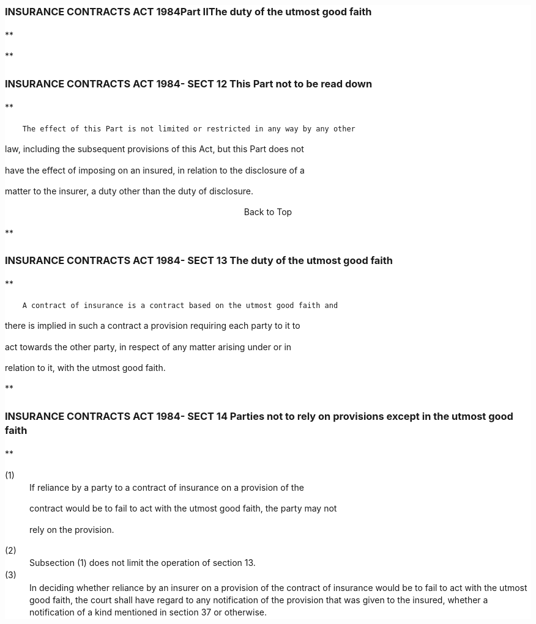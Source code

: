 ###  INSURANCE CONTRACTS ACT 1984<part>Part II&#151;The duty of the utmost good faith </part>
**</center>

**

###  INSURANCE CONTRACTS ACT 1984- SECT 12  This Part not to be read down 
**

 <dl compact=""><dl compact="">

		The effect of this Part is not limited or restricted in any way by any other

law, including the subsequent provisions of this Act, but this Part does not

have the effect of imposing on an insured, in relation to the disclosure of a

matter to the insurer, a duty other than the duty of disclosure.

 </dl></dl>

<center>Back to Top</center>

**

###  INSURANCE CONTRACTS ACT 1984- SECT 13  The duty of the utmost good faith 
**

 <dl compact=""><dl compact="">

		A contract of insurance is a contract based on the utmost good faith and

there is implied in such a contract a provision requiring each party to it to

act towards the other party, in respect of any matter arising under or in

relation to it, with the utmost good faith.

 </dl></dl>

**

###  INSURANCE CONTRACTS ACT 1984- SECT 14  Parties not to rely on provisions except in the utmost good faith 
**

<dl compact=""><dl compact="">

<dt>(1)</dt><dd>If reliance by a party to a contract of insurance on a provision of the

contract would be to fail to act with the utmost good faith, the party may not

rely on the provision.</dd> <dt>(2)</dt><dd>Subsection (1) does not limit the operation of section 13.</dd> <dt>(3)</dt><dd>In deciding whether reliance by an insurer on a provision of the contract of insurance would be to fail to act with the utmost good faith, the court shall have regard to any notification of the provision that was given to the insured, whether a notification of a kind mentioned in section 37 or otherwise. </dd> </dl></dl>
